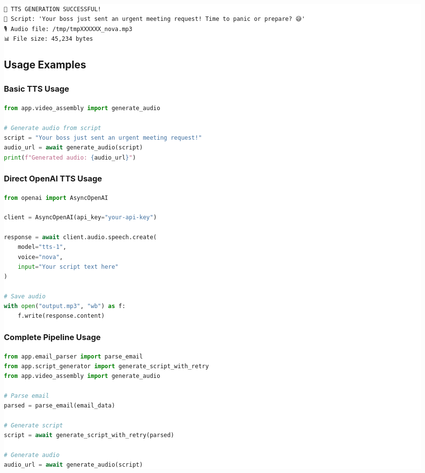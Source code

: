 ```
🎉 TTS GENERATION SUCCESSFUL!
📝 Script: 'Your boss just sent an urgent meeting request! Time to panic or prepare? 😅'
🎙️ Audio file: /tmp/tmpXXXXXX_nova.mp3
📊 File size: 45,234 bytes
```

## Usage Examples

### Basic TTS Usage

```python
from app.video_assembly import generate_audio

# Generate audio from script
script = "Your boss just sent an urgent meeting request!"
audio_url = await generate_audio(script)
print(f"Generated audio: {audio_url}")
```

### Direct OpenAI TTS Usage

```python
from openai import AsyncOpenAI

client = AsyncOpenAI(api_key="your-api-key")

response = await client.audio.speech.create(
    model="tts-1",
    voice="nova",
    input="Your script text here"
)

# Save audio
with open("output.mp3", "wb") as f:
    f.write(response.content)
```

### Complete Pipeline Usage

```python
from app.email_parser import parse_email
from app.script_generator import generate_script_with_retry
from app.video_assembly import generate_audio

# Parse email
parsed = parse_email(email_data)

# Generate script
script = await generate_script_with_retry(parsed)

# Generate audio
audio_url = await generate_audio(script)
```
